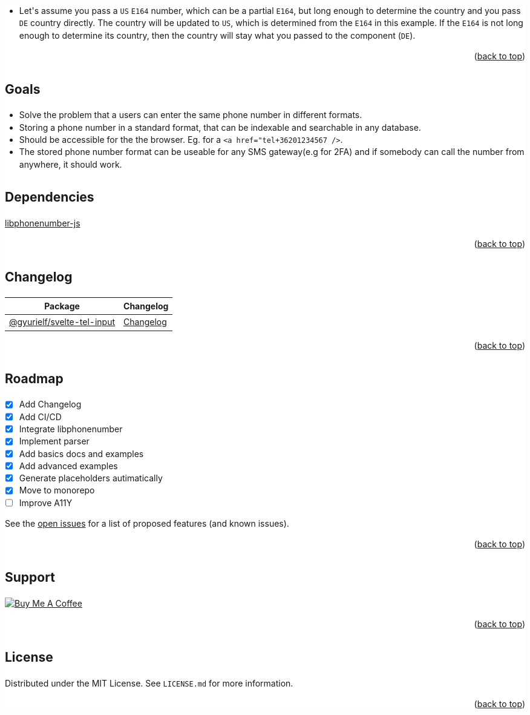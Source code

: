 - Let's assume you pass a `US` `E164` number, which can be a partial `E164`, but long enough to determine the country and you pass `DE` country directly. The country will be updated to `US`, which is determined from the `E164` in this example. If the `E164` is not long enough to determine its country, then the country will stay what you passed to the component (`DE`).

<p align="right">(<a href="#readme-top">back to top</a>)</p>

## Goals

- Solve the problem that a users can enter the same phone number in different formats.
- Storing a phone number in a standard format, that can be indexable and searchable in any database.
- Should be accessible for the the browser. Eg. for a `<a href="tel+36201234567 />`.
- The stored phone number format can be useable for any SMS gateway(e.g for 2FA) and if somebody can call the number from anywhere, it should work.

## Dependencies

[libphonenumber-js](https://gitlab.com/catamphetamine/libphonenumber-js)

<p align="right">(<a href="#readme-top">back to top</a>)</p>

## Changelog

| Package                                                                                                        | Changelog                                                                                                  |
| -------------------------------------------------------------------------------------------------------------- | ---------------------------------------------------------------------------------------------------------- |
| [@gyurielf/svelte-tel-input](https://github.com/gyurielf/svelte-tel-input/tree/main/packages/svelte-tel-input) | [Changelog](https://github.com/gyurielf/svelte-tel-input/blob/main/packages/svelte-tel-input/CHANGELOG.md) |

<p align="right">(<a href="#readme-top">back to top</a>)</p>

## Roadmap

- [x] Add Changelog
- [x] Add CI/CD
- [x] Integrate libphonenumber
- [x] Implement parser
- [x] Add basics docs and examples
- [x] Add advanced examples
- [x] Generate placeholders autimatically
- [x] Move to monorepo
- [ ] Improve A11Y

See the [open issues](https://github.com/gyurielf/svelte-tel-input/issues) for a list of proposed features (and known issues).

<p align="right">(<a href="#readme-top">back to top</a>)</p>

## Support

<a href="https://www.buymeacoffee.com/gyurielf" target="_blank"><img src="https://cdn.buymeacoffee.com/buttons/v2/default-yellow.png" alt="Buy Me A Coffee" style="height: 60px !important;width: 217px !important;" ></a>

<p align="right">(<a href="#readme-top">back to top</a>)</p>

## License

Distributed under the MIT License. See `LICENSE.md` for more information.

<p align="right">(<a href="#readme-top">back to top</a>)</p>
